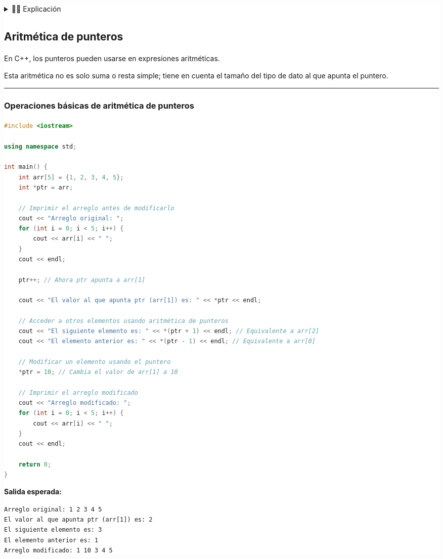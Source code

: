 <details><summary>👨‍🏫 Explicación</summary></details>  

## **Aritmética de punteros**

En C++, los punteros pueden usarse en expresiones aritméticas.

Esta aritmética no es solo suma o resta simple; tiene en cuenta el tamaño del tipo de dato al que apunta el puntero.

---

### **Operaciones básicas de aritmética de punteros**  

```cpp
#include <iostream>

using namespace std;

int main() {
    int arr[5] = {1, 2, 3, 4, 5};
    int *ptr = arr;
    
    // Imprimir el arreglo antes de modificarlo
    cout << "Arreglo original: ";
    for (int i = 0; i < 5; i++) {
        cout << arr[i] << " ";
    }
    cout << endl;
    
    ptr++; // Ahora ptr apunta a arr[1]
    
    cout << "El valor al que apunta ptr (arr[1]) es: " << *ptr << endl;

    // Acceder a otros elementos usando aritmética de punteros
    cout << "El siguiente elemento es: " << *(ptr + 1) << endl; // Equivalente a arr[2]
    cout << "El elemento anterior es: " << *(ptr - 1) << endl; // Equivalente a arr[0]

    // Modificar un elemento usando el puntero
    *ptr = 10; // Cambia el valor de arr[1] a 10

    // Imprimir el arreglo modificado
    cout << "Arreglo modificado: ";
    for (int i = 0; i < 5; i++) {
        cout << arr[i] << " ";
    }
    cout << endl;

    return 0;
}
```

**Salida esperada:**
```
Arreglo original: 1 2 3 4 5 
El valor al que apunta ptr (arr[1]) es: 2
El siguiente elemento es: 3
El elemento anterior es: 1
Arreglo modificado: 1 10 3 4 5 
```
